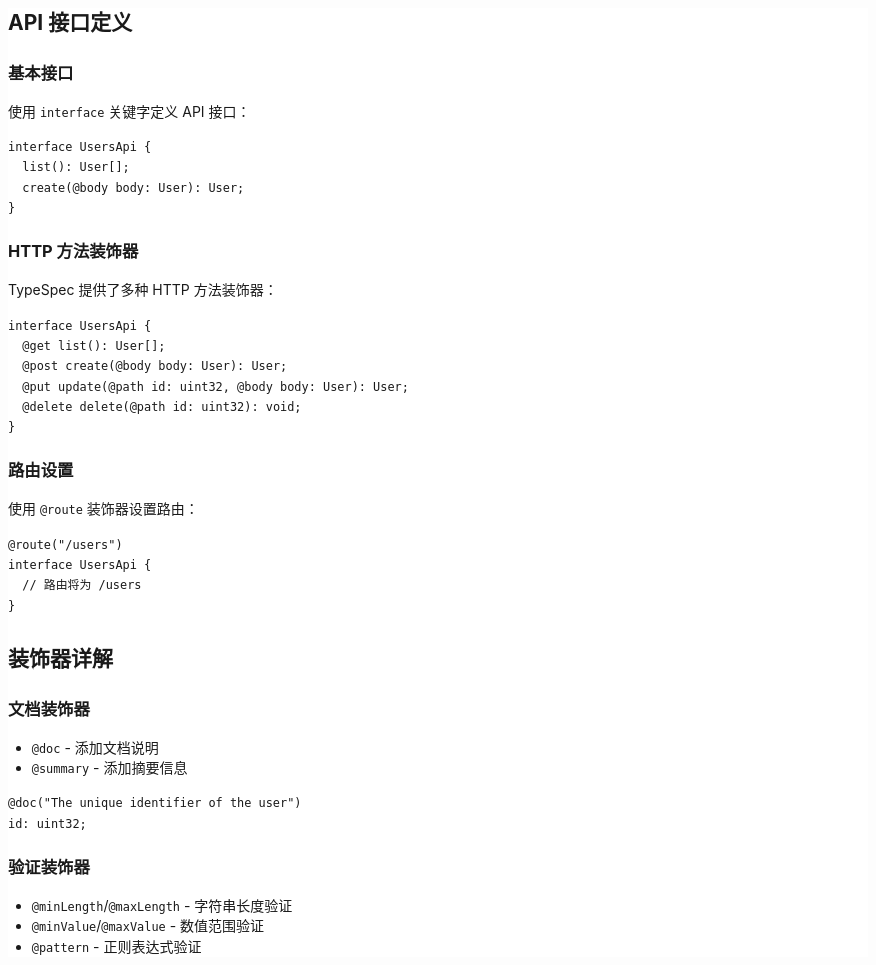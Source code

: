 ## API 接口定义

### 基本接口

使用 `interface` 关键字定义 API 接口：

```typespec
interface UsersApi {
  list(): User[];
  create(@body body: User): User;
}
```

### HTTP 方法装饰器

TypeSpec 提供了多种 HTTP 方法装饰器：

```typespec
interface UsersApi {
  @get list(): User[];
  @post create(@body body: User): User;
  @put update(@path id: uint32, @body body: User): User;
  @delete delete(@path id: uint32): void;
}
```

### 路由设置

使用 `@route` 装饰器设置路由：

```typespec
@route("/users")
interface UsersApi {
  // 路由将为 /users
}
```

## 装饰器详解

### 文档装饰器

- `@doc` - 添加文档说明
- `@summary` - 添加摘要信息

```typespec
@doc("The unique identifier of the user")
id: uint32;
```

### 验证装饰器

- `@minLength`/`@maxLength` - 字符串长度验证
- `@minValue`/`@maxValue` - 数值范围验证
- `@pattern` - 正则表达式验证
